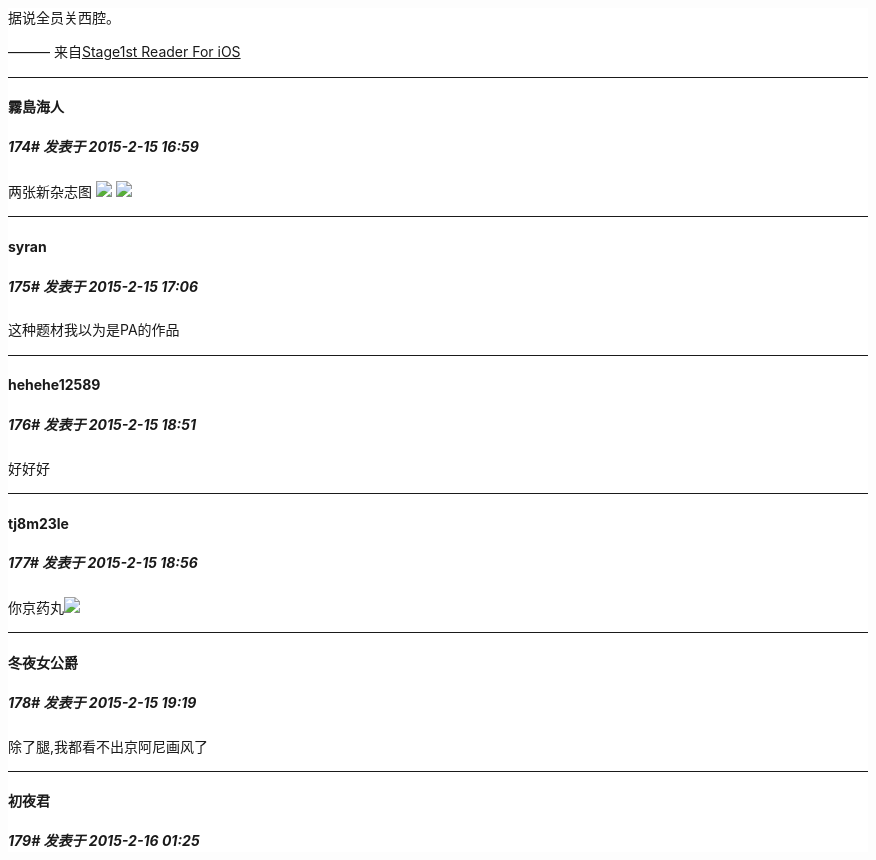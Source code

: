 
据说全员关西腔。

——— 来自[Stage1st Reader For iOS](http://itunes.apple.com/us/app/stage1st-reader/id509916119?mt=8)


-----

####  霧島海人  
##### 174#       发表于 2015-2-15 16:59


两张新杂志图
<img src="http://ww3.sinaimg.cn/large/8252a54ejw1epa5e6k1y3j21kw0zv7vl.jpg" referrerpolicy="no-referrer">
<img src="http://ww2.sinaimg.cn/large/8252a54ejw1epa5eqwwobj21kw10b1d0.jpg" referrerpolicy="no-referrer">


-----

####  syran  
##### 175#       发表于 2015-2-15 17:06


这种题材我以为是PA的作品


-----

####  hehehe12589  
##### 176#       发表于 2015-2-15 18:51


好好好


-----

####  tj8m23le  
##### 177#       发表于 2015-2-15 18:56


你京药丸<img src="https://static.saraba1st.com/image/smiley/face/12.gif" referrerpolicy="no-referrer">


-----

####  冬夜女公爵  
##### 178#       发表于 2015-2-15 19:19


除了腿,我都看不出京阿尼画风了


-----

####  初夜君  
##### 179#       发表于 2015-2-16 01:25
